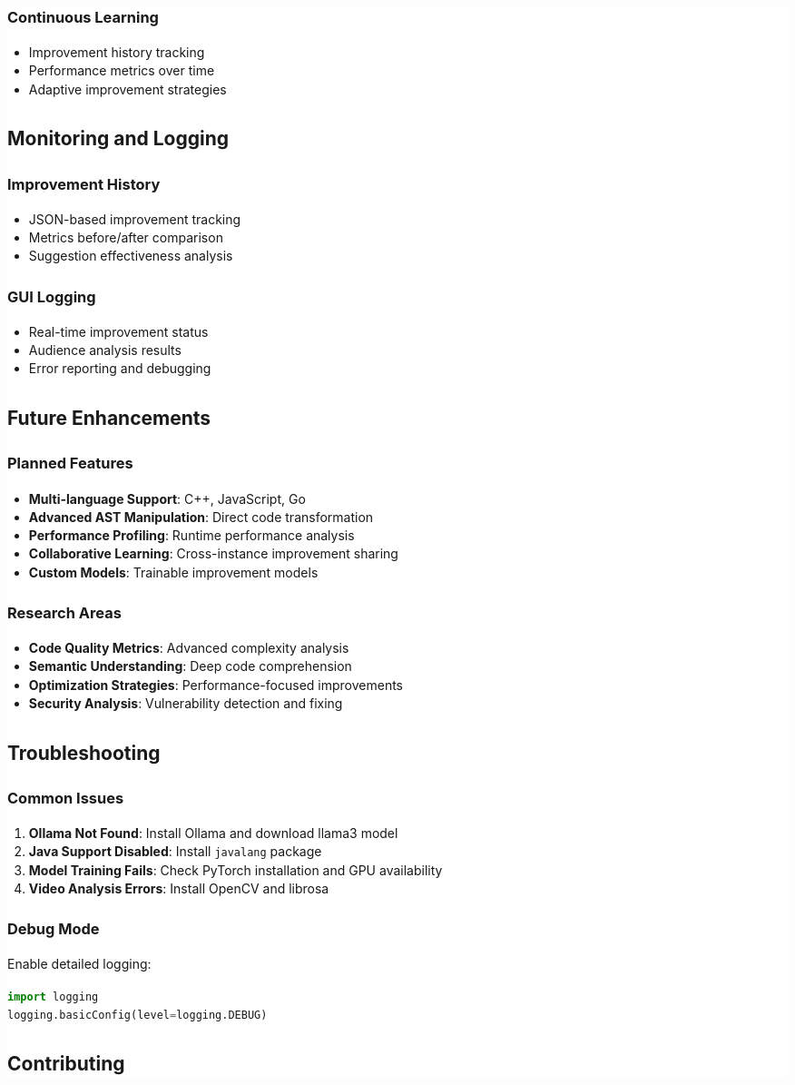 ### Continuous Learning
- Improvement history tracking
- Performance metrics over time
- Adaptive improvement strategies

## Monitoring and Logging

### Improvement History
- JSON-based improvement tracking
- Metrics before/after comparison
- Suggestion effectiveness analysis

### GUI Logging
- Real-time improvement status
- Audience analysis results
- Error reporting and debugging

## Future Enhancements

### Planned Features
- **Multi-language Support**: C++, JavaScript, Go
- **Advanced AST Manipulation**: Direct code transformation
- **Performance Profiling**: Runtime performance analysis
- **Collaborative Learning**: Cross-instance improvement sharing
- **Custom Models**: Trainable improvement models

### Research Areas
- **Code Quality Metrics**: Advanced complexity analysis
- **Semantic Understanding**: Deep code comprehension
- **Optimization Strategies**: Performance-focused improvements
- **Security Analysis**: Vulnerability detection and fixing

## Troubleshooting

### Common Issues
1. **Ollama Not Found**: Install Ollama and download llama3 model
2. **Java Support Disabled**: Install `javalang` package
3. **Model Training Fails**: Check PyTorch installation and GPU availability
4. **Video Analysis Errors**: Install OpenCV and librosa

### Debug Mode
Enable detailed logging:
```python
import logging
logging.basicConfig(level=logging.DEBUG)
```

## Contributing
